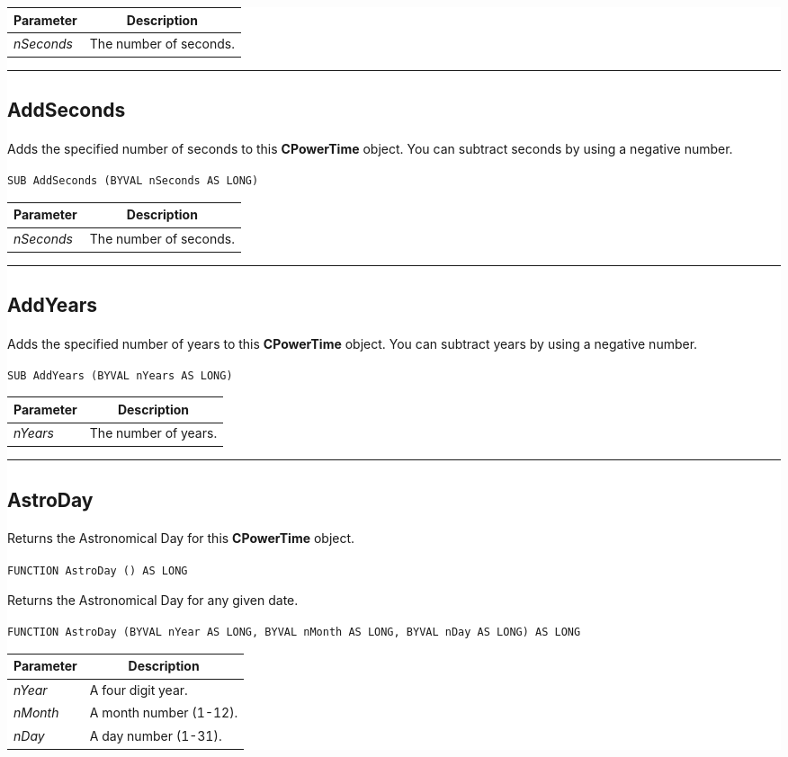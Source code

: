 | Parameter  | Description |
| ---------- | ----------- |
| *nSeconds* | The number of seconds. |

---

## AddSeconds

Adds the specified number of seconds to this **CPowerTime** object. You can subtract seconds by using a negative number.

```
SUB AddSeconds (BYVAL nSeconds AS LONG)
```

| Parameter  | Description |
| ---------- | ----------- |
| *nSeconds* | The number of seconds. |

---

## AddYears

Adds the specified number of years to this **CPowerTime** object. You can subtract years by using a negative number.

```
SUB AddYears (BYVAL nYears AS LONG)
```

| Parameter  | Description |
| ---------- | ----------- |
| *nYears* | The number of years. |

---

## AstroDay

Returns the Astronomical Day for this **CPowerTime** object.

```
FUNCTION AstroDay () AS LONG
```

Returns the Astronomical Day for any given date.

```
FUNCTION AstroDay (BYVAL nYear AS LONG, BYVAL nMonth AS LONG, BYVAL nDay AS LONG) AS LONG
```

| Parameter  | Description |
| ---------- | ----------- |
| *nYear* | A four digit year. |
| *nMonth* | A month number (1-12). |
| *nDay* | A day number (1-31). |
